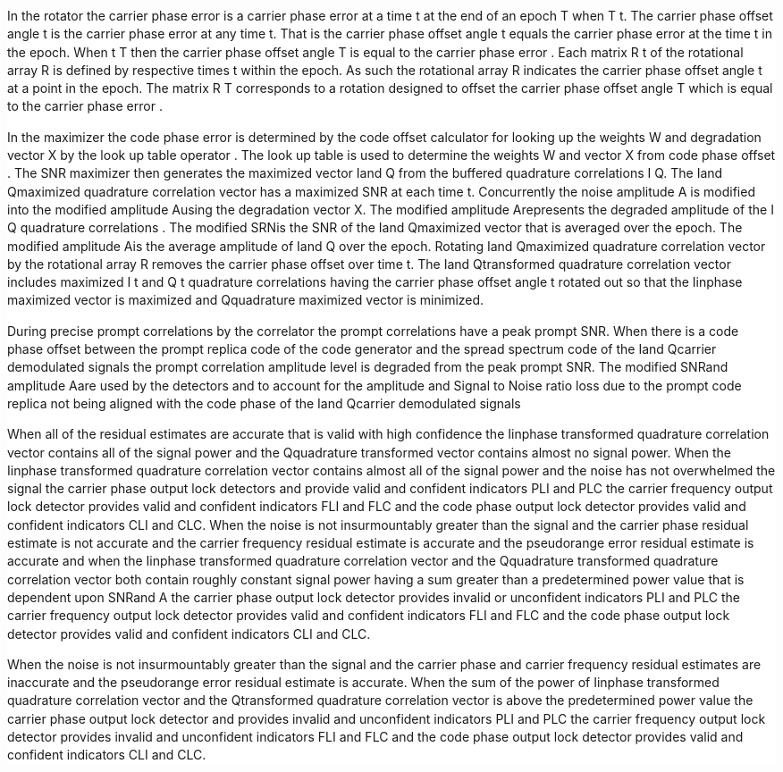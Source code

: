 In the rotator the carrier phase error is a carrier phase error at a time t at the end of an epoch T when T t. The carrier phase offset angle t is the carrier phase error at any time t. That is the carrier phase offset angle t equals the carrier phase error at the time t in the epoch. When t T then the carrier phase offset angle T is equal to the carrier phase error . Each matrix R t of the rotational array R is defined by respective times t within the epoch. As such the rotational array R indicates the carrier phase offset angle t at a point in the epoch. The matrix R T corresponds to a rotation designed to offset the carrier phase offset angle T which is equal to the carrier phase error .

In the maximizer the code phase error is determined by the code offset calculator for looking up the weights W and degradation vector X by the look up table operator . The look up table is used to determine the weights W and vector X from code phase offset . The SNR maximizer then generates the maximized vector Iand Q from the buffered quadrature correlations I Q. The Iand Qmaximized quadrature correlation vector has a maximized SNR at each time t. Concurrently the noise amplitude A is modified into the modified amplitude Ausing the degradation vector X. The modified amplitude Arepresents the degraded amplitude of the I Q quadrature correlations . The modified SRNis the SNR of the Iand Qmaximized vector that is averaged over the epoch. The modified amplitude Ais the average amplitude of Iand Q over the epoch. Rotating Iand Qmaximized quadrature correlation vector by the rotational array R removes the carrier phase offset over time t. The Iand Qtransformed quadrature correlation vector includes maximized I t and Q t quadrature correlations having the carrier phase offset angle t rotated out so that the Iinphase maximized vector is maximized and Qquadrature maximized vector is minimized.

During precise prompt correlations by the correlator the prompt correlations have a peak prompt SNR. When there is a code phase offset between the prompt replica code of the code generator and the spread spectrum code of the Iand Qcarrier demodulated signals the prompt correlation amplitude level is degraded from the peak prompt SNR. The modified SNRand amplitude Aare used by the detectors and to account for the amplitude and Signal to Noise ratio loss due to the prompt code replica not being aligned with the code phase of the Iand Qcarrier demodulated signals

When all of the residual estimates are accurate that is valid with high confidence the Iinphase transformed quadrature correlation vector contains all of the signal power and the Qquadrature transformed vector contains almost no signal power. When the Iinphase transformed quadrature correlation vector contains almost all of the signal power and the noise has not overwhelmed the signal the carrier phase output lock detectors and provide valid and confident indicators PLI and PLC the carrier frequency output lock detector provides valid and confident indicators FLI and FLC and the code phase output lock detector provides valid and confident indicators CLI and CLC. When the noise is not insurmountably greater than the signal and the carrier phase residual estimate is not accurate and the carrier frequency residual estimate is accurate and the pseudorange error residual estimate is accurate and when the Iinphase transformed quadrature correlation vector and the Qquadrature transformed quadrature correlation vector both contain roughly constant signal power having a sum greater than a predetermined power value that is dependent upon SNRand A the carrier phase output lock detector provides invalid or unconfident indicators PLI and PLC the carrier frequency output lock detector provides valid and confident indicators FLI and FLC and the code phase output lock detector provides valid and confident indicators CLI and CLC.

When the noise is not insurmountably greater than the signal and the carrier phase and carrier frequency residual estimates are inaccurate and the pseudorange error residual estimate is accurate. When the sum of the power of Iinphase transformed quadrature correlation vector and the Qtransformed quadrature correlation vector is above the predetermined power value the carrier phase output lock detector and provides invalid and unconfident indicators PLI and PLC the carrier frequency output lock detector provides invalid and unconfident indicators FLI and FLC and the code phase output lock detector provides valid and confident indicators CLI and CLC.
